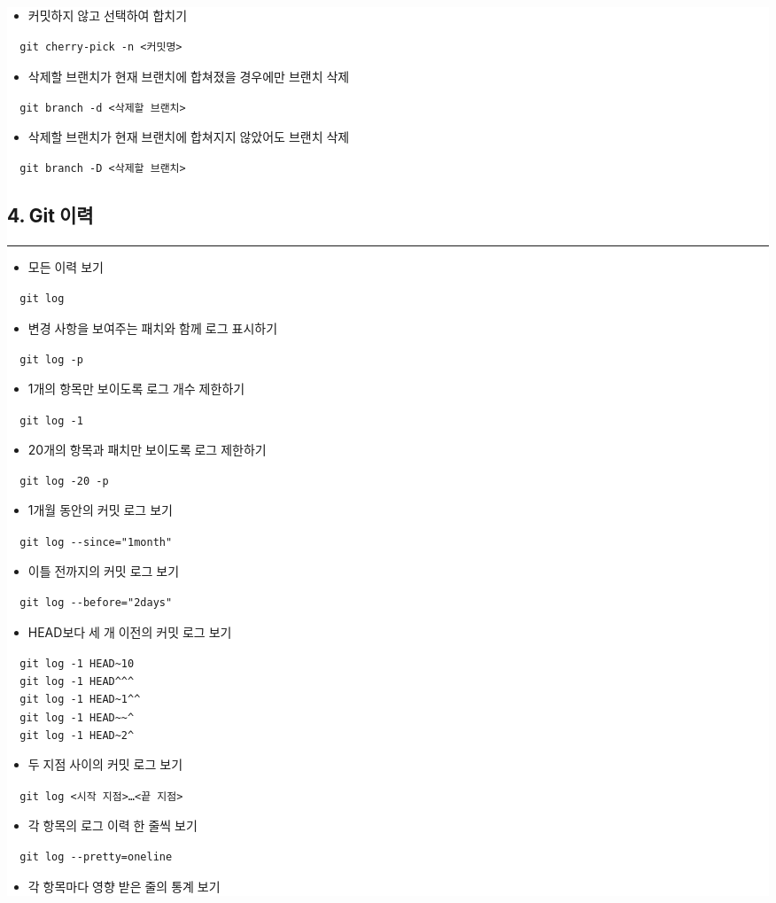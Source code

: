 - 커밋하지 않고 선택하여 합치기
```
  git cherry-pick -n <커밋명>
```
- 삭제할 브랜치가 현재 브랜치에 합쳐졌을 경우에만 브랜치 삭제
```
  git branch -d <삭제할 브랜치>
```
- 삭제할 브랜치가 현재 브랜치에 합쳐지지 않았어도 브랜치 삭제
```
  git branch -D <삭제할 브랜치>
```

<script async src="//pagead2.googlesyndication.com/pagead/js/adsbygoogle.js"></script>
<ins class="adsbygoogle"
     style="display:block; text-align:center;"
     data-ad-format="fluid"
     data-ad-layout="in-article"
     data-ad-client="ca-pub-1778623499634593"
     data-ad-slot="8243932006"></ins>
<script>
     (adsbygoogle = window.adsbygoogle || []).push({});
</script>

## 4. Git 이력

---

- 모든 이력 보기
```
  git log
```
- 변경 사항을 보여주는 패치와 함께 로그 표시하기
```
  git log -p
```
- 1개의 항목만 보이도록 로그 개수 제한하기
```
  git log -1
```
- 20개의 항목과 패치만 보이도록 로그 제한하기
```
  git log -20 -p
```
- 1개월 동안의 커밋 로그 보기
```
  git log --since="1month"
```
- 이틀 전까지의 커밋 로그 보기
```
  git log --before="2days"
```
- HEAD보다 세 개 이전의 커밋 로그 보기
```
  git log -1 HEAD~10
  git log -1 HEAD^^^
  git log -1 HEAD~1^^
  git log -1 HEAD~~^
  git log -1 HEAD~2^
```
- 두 지점 사이의 커밋 로그 보기
```
  git log <시작 지점>…<끝 지점>
```
- 각 항목의 로그 이력 한 줄씩 보기
```
  git log --pretty=oneline
```
- 각 항목마다 영향 받은 줄의 통계 보기